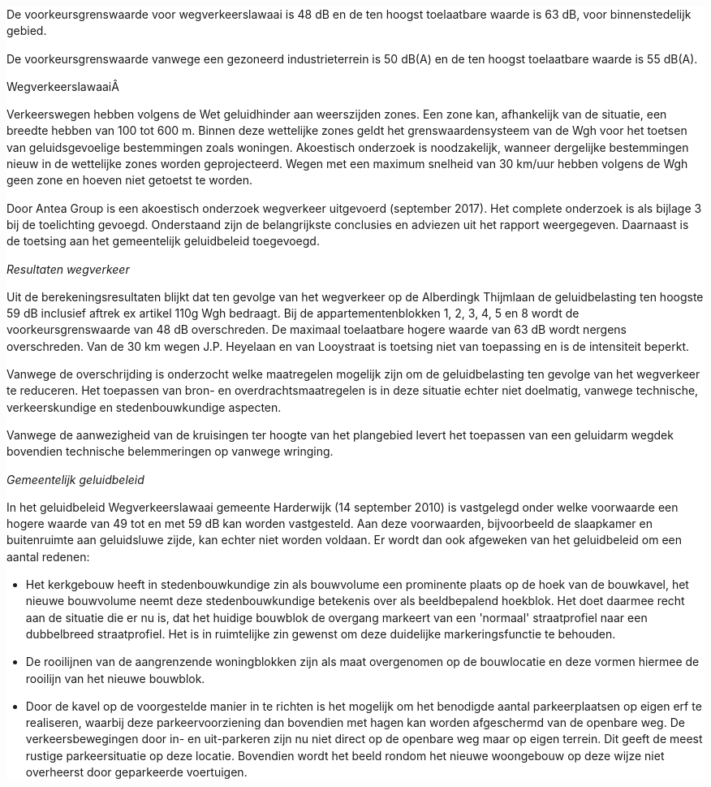 De voorkeursgrenswaarde voor wegverkeerslawaai is 48 dB en de ten hoogst toelaatbare waarde is 63 dB, voor binnenstedelijk gebied.

De voorkeursgrenswaarde vanwege een gezoneerd industrieterrein is 50 dB(A) en de ten hoogst toelaatbare waarde is 55 dB(A).

WegverkeerslawaaiÂ

Verkeerswegen hebben volgens de Wet geluidhinder aan weerszijden zones. Een zone kan, afhankelijk van de situatie, een breedte hebben van 100 tot 600 m. Binnen deze wettelijke zones geldt het grenswaardensysteem van de Wgh voor het toetsen van geluidsgevoelige bestemmingen zoals woningen. Akoestisch onderzoek is noodzakelijk, wanneer dergelijke bestemmingen nieuw in de wettelijke zones worden geprojecteerd. Wegen met een maximum snelheid van 30 km/uur hebben volgens de Wgh geen zone en hoeven niet getoetst te worden.

Door Antea Group is een akoestisch onderzoek wegverkeer uitgevoerd (september 2017\). Het complete onderzoek is als bijlage 3 bij de toelichting gevoegd. Onderstaand zijn de belangrijkste conclusies en adviezen uit het rapport weergegeven. Daarnaast is de toetsing aan het gemeentelijk geluidbeleid toegevoegd.

*Resultaten wegverkeer*

Uit de berekeningsresultaten blijkt dat ten gevolge van het wegverkeer op de Alberdingk Thijmlaan de geluidbelasting ten hoogste 59 dB inclusief aftrek ex artikel 110g Wgh bedraagt. Bij de appartementenblokken 1, 2, 3, 4, 5 en 8 wordt de voorkeursgrenswaarde van 48 dB overschreden. De maximaal toelaatbare hogere waarde van 63 dB wordt nergens overschreden. Van de 30 km wegen J.P. Heyelaan en van Looystraat is toetsing niet van toepassing en is de intensiteit beperkt.

Vanwege de overschrijding is onderzocht welke maatregelen mogelijk zijn om de geluidbelasting ten gevolge van het wegverkeer te reduceren. Het toepassen van bron\- en overdrachtsmaatregelen is in deze situatie echter niet doelmatig, vanwege technische, verkeerskundige en stedenbouwkundige aspecten.

Vanwege de aanwezigheid van de kruisingen ter hoogte van het plangebied levert het toepassen van een geluidarm wegdek bovendien technische belemmeringen op vanwege wringing.

*Gemeentelijk geluidbeleid*

In het geluidbeleid Wegverkeerslawaai gemeente Harderwijk (14 september 2010\) is vastgelegd onder welke voorwaarde een hogere waarde van 49 tot en met 59 dB kan worden vastgesteld. Aan deze voorwaarden, bijvoorbeeld de slaapkamer en buitenruimte aan geluidsluwe zijde, kan echter niet worden voldaan. Er wordt dan ook afgeweken van het geluidbeleid om een aantal redenen:

* Het kerkgebouw heeft in stedenbouwkundige zin als bouwvolume een prominente plaats op de hoek van de bouwkavel, het nieuwe bouwvolume neemt deze stedenbouwkundige betekenis over als beeldbepalend hoekblok. Het doet daarmee recht aan de situatie die er nu is, dat het huidige bouwblok de overgang markeert van een 'normaal' straatprofiel naar een dubbelbreed straatprofiel. Het is in ruimtelijke zin gewenst om deze duidelijke markeringsfunctie te behouden.

* De rooilijnen van de aangrenzende woningblokken zijn als maat overgenomen op de bouwlocatie en deze vormen hiermee de rooilijn van het nieuwe bouwblok.

* Door de kavel op de voorgestelde manier in te richten is het mogelijk om het benodigde aantal parkeerplaatsen op eigen erf te realiseren, waarbij deze parkeervoorziening dan bovendien met hagen kan worden afgeschermd van de openbare weg. De verkeersbewegingen door in\- en uit\-parkeren zijn nu niet direct op de openbare weg maar op eigen terrein. Dit geeft de meest rustige parkeersituatie op deze locatie. Bovendien wordt het beeld rondom het nieuwe woongebouw op deze wijze niet overheerst door geparkeerde voertuigen.
